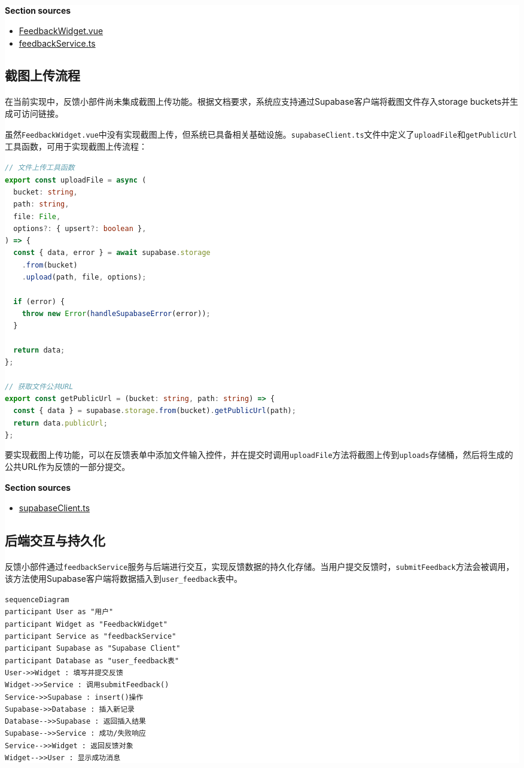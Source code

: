 **Section sources**
- [FeedbackWidget.vue](file://src/components/feedback/FeedbackWidget.vue#L271-L330)
- [feedbackService.ts](file://src/services/feedbackService.ts#L54-L109)

## 截图上传流程

在当前实现中，反馈小部件尚未集成截图上传功能。根据文档要求，系统应支持通过Supabase客户端将截图文件存入storage buckets并生成可访问链接。

虽然`FeedbackWidget.vue`中没有实现截图上传，但系统已具备相关基础设施。`supabaseClient.ts`文件中定义了`uploadFile`和`getPublicUrl`工具函数，可用于实现截图上传流程：

```typescript
// 文件上传工具函数
export const uploadFile = async (
  bucket: string,
  path: string,
  file: File,
  options?: { upsert?: boolean },
) => {
  const { data, error } = await supabase.storage
    .from(bucket)
    .upload(path, file, options);

  if (error) {
    throw new Error(handleSupabaseError(error));
  }

  return data;
};

// 获取文件公共URL
export const getPublicUrl = (bucket: string, path: string) => {
  const { data } = supabase.storage.from(bucket).getPublicUrl(path);
  return data.publicUrl;
};
```

要实现截图上传功能，可以在反馈表单中添加文件输入控件，并在提交时调用`uploadFile`方法将截图上传到`uploads`存储桶，然后将生成的公共URL作为反馈的一部分提交。

**Section sources**
- [supabaseClient.ts](file://src/lib/supabaseClient.ts#L120-L150)

## 后端交互与持久化

反馈小部件通过`feedbackService`服务与后端进行交互，实现反馈数据的持久化存储。当用户提交反馈时，`submitFeedback`方法会被调用，该方法使用Supabase客户端将数据插入到`user_feedback`表中。

```mermaid
sequenceDiagram
participant User as "用户"
participant Widget as "FeedbackWidget"
participant Service as "feedbackService"
participant Supabase as "Supabase Client"
participant Database as "user_feedback表"
User->>Widget : 填写并提交反馈
Widget->>Service : 调用submitFeedback()
Service->>Supabase : insert()操作
Supabase->>Database : 插入新记录
Database-->>Supabase : 返回插入结果
Supabase-->>Service : 成功/失败响应
Service-->>Widget : 返回反馈对象
Widget-->>User : 显示成功消息
```
